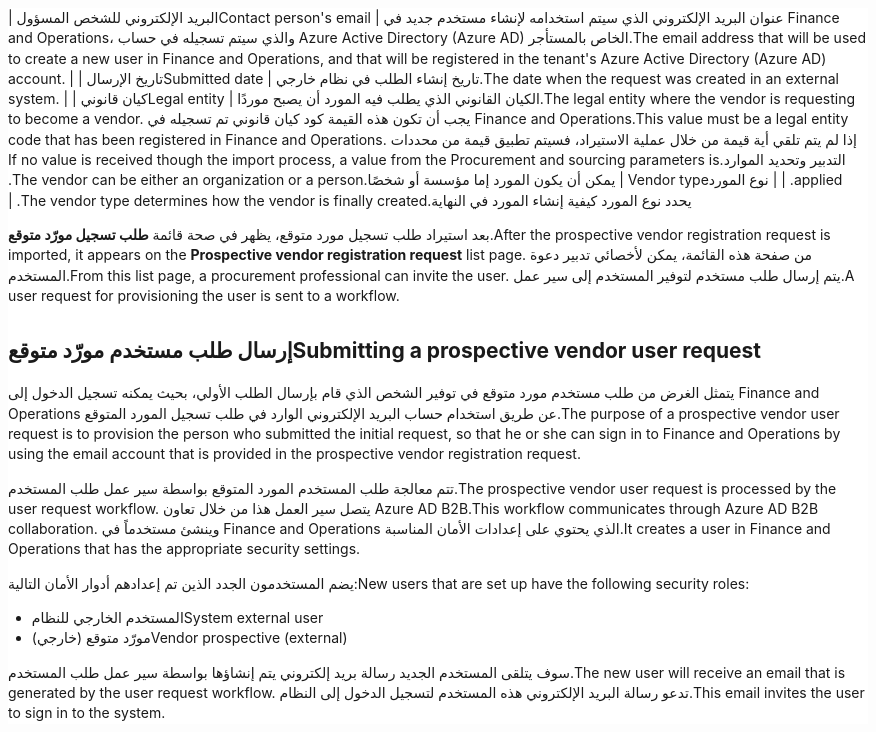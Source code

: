 | <span data-ttu-id="2d2e5-160">البريد الإلكتروني للشخص المسؤول</span><span class="sxs-lookup"><span data-stu-id="2d2e5-160">Contact person's email</span></span>       | <span data-ttu-id="2d2e5-161">عنوان البريد الإلكتروني الذي سيتم استخدامه لإنشاء مستخدم جديد في Finance and Operations، والذي سيتم تسجيله في حساب Azure Active Directory (Azure AD) الخاص بالمستأجر.</span><span class="sxs-lookup"><span data-stu-id="2d2e5-161">The email address that will be used to create a new user in Finance and Operations, and that will be registered in the tenant's Azure Active Directory (Azure AD) account.</span></span> |
| <span data-ttu-id="2d2e5-162">تاريخ الإرسال</span><span class="sxs-lookup"><span data-stu-id="2d2e5-162">Submitted date</span></span>               | <span data-ttu-id="2d2e5-163">تاريخ إنشاء الطلب في نظام خارجي.</span><span class="sxs-lookup"><span data-stu-id="2d2e5-163">The date when the request was created in an external system.</span></span> |
| <span data-ttu-id="2d2e5-164">كيان قانوني</span><span class="sxs-lookup"><span data-stu-id="2d2e5-164">Legal entity</span></span>                 | <span data-ttu-id="2d2e5-165">الكيان القانوني الذي يطلب فيه المورد أن يصبح موردًا.</span><span class="sxs-lookup"><span data-stu-id="2d2e5-165">The legal entity where the vendor is requesting to become a vendor.</span></span> <span data-ttu-id="2d2e5-166">يجب أن تكون هذه القيمة كود كيان قانوني تم تسجيله في Finance and Operations.</span><span class="sxs-lookup"><span data-stu-id="2d2e5-166">This value must be a legal entity code that has been registered in Finance and Operations.</span></span> <span data-ttu-id="2d2e5-167">إذا لم يتم تلقي أية قيمة من خلال عملية الاستيراد، فسيتم تطبيق قيمة من محددات ‬‏‫التدبير وتحديد الموارد.</span><span class="sxs-lookup"><span data-stu-id="2d2e5-167">If no value is received though the import process, a value from the Procurement and sourcing parameters is applied.</span></span> |
| <span data-ttu-id="2d2e5-168">نوع المورد</span><span class="sxs-lookup"><span data-stu-id="2d2e5-168">Vendor type</span></span>                  | <span data-ttu-id="2d2e5-169">يمكن أن يكون المورد إما مؤسسة أو شخصًا.</span><span class="sxs-lookup"><span data-stu-id="2d2e5-169">The vendor can be either an organization or a person.</span></span> <span data-ttu-id="2d2e5-170">يحدد نوع المورد كيفية إنشاء المورد في النهاية.</span><span class="sxs-lookup"><span data-stu-id="2d2e5-170">The vendor type determines how the vendor is finally created.</span></span> |

<span data-ttu-id="2d2e5-171">بعد استيراد طلب تسجيل مورد متوقع، يظهر في صحة قائمة **‏‫طلب تسجيل مورّد متوقع‬**.</span><span class="sxs-lookup"><span data-stu-id="2d2e5-171">After the prospective vendor registration request is imported, it appears on the **Prospective vendor registration request** list page.</span></span> <span data-ttu-id="2d2e5-172">من صفحة هذه القائمة، يمكن لأخصائي تدبير دعوة المستخدم.</span><span class="sxs-lookup"><span data-stu-id="2d2e5-172">From this list page, a procurement professional can invite the user.</span></span> <span data-ttu-id="2d2e5-173">يتم إرسال طلب مستخدم لتوفير المستخدم إلى سير عمل.</span><span class="sxs-lookup"><span data-stu-id="2d2e5-173">A user request for provisioning the user is sent to a workflow.</span></span>

## <a name="submitting-a-prospective-vendor-user-request"></a><span data-ttu-id="2d2e5-174">إرسال طلب مستخدم مورّد متوقع</span><span class="sxs-lookup"><span data-stu-id="2d2e5-174">Submitting a prospective vendor user request</span></span>

<span data-ttu-id="2d2e5-175">يتمثل الغرض من طلب مستخدم مورد متوقع في توفير الشخص الذي قام بإرسال الطلب الأولي، بحيث يمكنه تسجيل الدخول إلى Finance and Operations عن طريق استخدام حساب البريد الإلكتروني الوارد في طلب تسجيل المورد المتوقع.</span><span class="sxs-lookup"><span data-stu-id="2d2e5-175">The purpose of a prospective vendor user request is to provision the person who submitted the initial request, so that he or she can sign in to Finance and Operations by using the email account that is provided in the prospective vendor registration request.</span></span>

<span data-ttu-id="2d2e5-176">تتم معالجة طلب المستخدم المورد المتوقع بواسطة سير عمل طلب المستخدم.</span><span class="sxs-lookup"><span data-stu-id="2d2e5-176">The prospective vendor user request is processed by the user request workflow.</span></span> <span data-ttu-id="2d2e5-177">يتصل سير العمل هذا من خلال تعاون Azure AD B2B.</span><span class="sxs-lookup"><span data-stu-id="2d2e5-177">This workflow communicates through Azure AD B2B collaboration.</span></span> <span data-ttu-id="2d2e5-178">وينشئ مستخدماً في Finance and Operations الذي يحتوي على إعدادات الأمان المناسبة.</span><span class="sxs-lookup"><span data-stu-id="2d2e5-178">It creates a user in Finance and Operations that has the appropriate security settings.</span></span>

<span data-ttu-id="2d2e5-179">يضم المستخدمون الجدد الذين تم إعدادهم أدوار الأمان التالية:</span><span class="sxs-lookup"><span data-stu-id="2d2e5-179">New users that are set up have the following security roles:</span></span>

- <span data-ttu-id="2d2e5-180">المستخدم الخارجي للنظام</span><span class="sxs-lookup"><span data-stu-id="2d2e5-180">System external user</span></span>
- <span data-ttu-id="2d2e5-181">مورّد متوقع (خارجي)</span><span class="sxs-lookup"><span data-stu-id="2d2e5-181">Vendor prospective (external)</span></span>

<span data-ttu-id="2d2e5-182">سوف يتلقى المستخدم الجديد رسالة بريد إلكتروني يتم إنشاؤها بواسطة سير عمل طلب المستخدم.</span><span class="sxs-lookup"><span data-stu-id="2d2e5-182">The new user will receive an email that is generated by the user request workflow.</span></span> <span data-ttu-id="2d2e5-183">تدعو رسالة البريد الإلكتروني هذه المستخدم لتسجيل الدخول إلى النظام.</span><span class="sxs-lookup"><span data-stu-id="2d2e5-183">This email invites the user to sign in to the system.</span></span>
